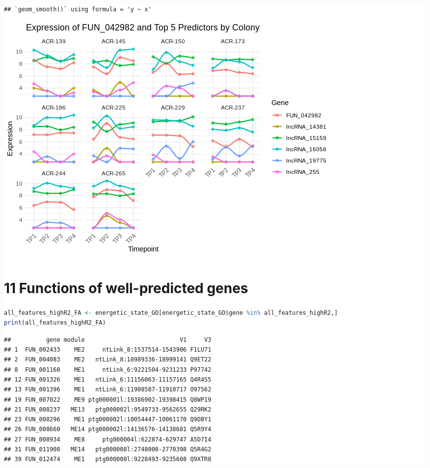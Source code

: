     ## `geom_smooth()` using formula = 'y ~ x'

![](22.3-Apul-multiomic-machine-learning-byTP_files/figure-gfm/unnamed-chunk-72-34.png)

# 11 Functions of well-predicted genes

``` r
all_features_highR2_FA <- energetic_state_GO[energetic_state_GO$gene %in% all_features_highR2,]
print(all_features_highR2_FA)
```

    ##          gene module                           V1     V3
    ## 1  FUN_002433    ME2     ntLink_8:1537514-1543906 F1LU71
    ## 2  FUN_004083    ME2   ntLink_8:18989336-18999141 Q9ET22
    ## 8  FUN_001160    ME1     ntLink_6:9221504-9231233 P97742
    ## 12 FUN_001326    ME1   ntLink_6:11156063-11157165 Q4R4S5
    ## 13 FUN_001396    ME1   ntLink_6:11908587-11910717 O97562
    ## 19 FUN_007022    ME9 ptg000001l:19386902-19398415 Q8WP19
    ## 21 FUN_008237   ME13   ptg000002l:9549733-9562655 Q29RK2
    ## 23 FUN_008296    ME1 ptg000002l:10054447-10061170 Q9DBY1
    ## 26 FUN_008660   ME14 ptg000002l:14136576-14138681 Q5R9Y4
    ## 27 FUN_008934    ME8     ptg000004l:622874-629747 A5D7I4
    ## 31 FUN_011908   ME14   ptg000008l:2748000-2770398 Q5R4G2
    ## 39 FUN_012474    ME1   ptg000008l:9228493-9235608 Q9XTR8